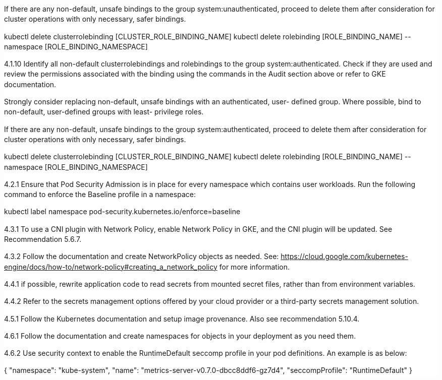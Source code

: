 If there are any non-default, unsafe bindings to the group system:unauthenticated,
proceed to delete them after consideration for cluster operations with only necessary,
safer bindings.

  kubectl delete clusterrolebinding [CLUSTER_ROLE_BINDING_NAME]
  kubectl delete rolebinding [ROLE_BINDING_NAME] --namespace [ROLE_BINDING_NAMESPACE]

4.1.10 Identify all non-default clusterrolebindings and rolebindings to the group
system:authenticated. Check if they are used and review the permissions associated
with the binding using the commands in the Audit section above or refer to GKE
documentation.

Strongly consider replacing non-default, unsafe bindings with an authenticated, user-
defined group. Where possible, bind to non-default, user-defined groups with least-
privilege roles.

If there are any non-default, unsafe bindings to the group system:authenticated,
proceed to delete them after consideration for cluster operations with only necessary,
safer bindings.

  kubectl delete clusterrolebinding [CLUSTER_ROLE_BINDING_NAME]
  kubectl delete rolebinding [ROLE_BINDING_NAME] --namespace [ROLE_BINDING_NAMESPACE]

4.2.1 Ensure that Pod Security Admission is in place for every namespace which contains
user workloads.
Run the following command to enforce the Baseline profile in a namespace:

  kubectl label namespace pod-security.kubernetes.io/enforce=baseline

4.3.1 To use a CNI plugin with Network Policy, enable Network Policy in GKE, and the CNI plugin
will be updated. See Recommendation 5.6.7.

4.3.2 Follow the documentation and create NetworkPolicy objects as needed.
See: https://cloud.google.com/kubernetes-engine/docs/how-to/network-policy#creating_a_network_policy
for more information.

4.4.1 if possible, rewrite application code to read secrets from mounted secret files, rather than
from environment variables.

4.4.2 Refer to the secrets management options offered by your cloud provider or a third-party
secrets management solution.

4.5.1 Follow the Kubernetes documentation and setup image provenance.
Also see recommendation 5.10.4.

4.6.1 Follow the documentation and create namespaces for objects in your deployment as you need
them.

4.6.2 Use security context to enable the RuntimeDefault seccomp profile in your pod
definitions. An example is as below:

  {
    "namespace": "kube-system",
    "name": "metrics-server-v0.7.0-dbcc8ddf6-gz7d4",
    "seccompProfile": "RuntimeDefault"
  }
